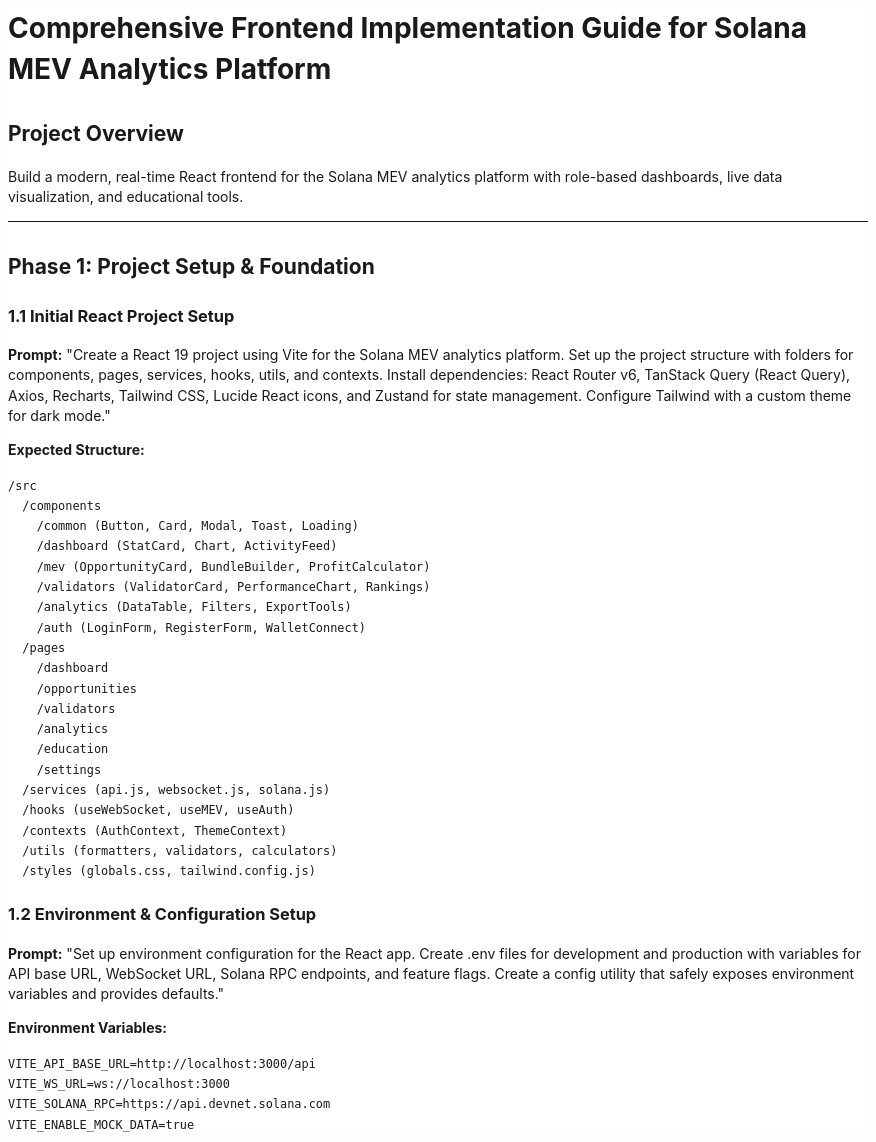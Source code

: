 # Comprehensive Frontend Implementation Guide for Solana MEV Analytics Platform

## Project Overview
Build a modern, real-time React frontend for the Solana MEV analytics platform with role-based dashboards, live data visualization, and educational tools.

---

## Phase 1: Project Setup & Foundation

### 1.1 Initial React Project Setup
**Prompt:** "Create a React 19 project using Vite for the Solana MEV analytics platform. Set up the project structure with folders for components, pages, services, hooks, utils, and contexts. Install dependencies: React Router v6, TanStack Query (React Query), Axios, Recharts, Tailwind CSS, Lucide React icons, and Zustand for state management. Configure Tailwind with a custom theme for dark mode."

**Expected Structure:**
```
/src
  /components
    /common (Button, Card, Modal, Toast, Loading)
    /dashboard (StatCard, Chart, ActivityFeed)
    /mev (OpportunityCard, BundleBuilder, ProfitCalculator)
    /validators (ValidatorCard, PerformanceChart, Rankings)
    /analytics (DataTable, Filters, ExportTools)
    /auth (LoginForm, RegisterForm, WalletConnect)
  /pages
    /dashboard
    /opportunities
    /validators
    /analytics
    /education
    /settings
  /services (api.js, websocket.js, solana.js)
  /hooks (useWebSocket, useMEV, useAuth)
  /contexts (AuthContext, ThemeContext)
  /utils (formatters, validators, calculators)
  /styles (globals.css, tailwind.config.js)
```

### 1.2 Environment & Configuration Setup
**Prompt:** "Set up environment configuration for the React app. Create .env files for development and production with variables for API base URL, WebSocket URL, Solana RPC endpoints, and feature flags. Create a config utility that safely exposes environment variables and provides defaults."

**Environment Variables:**
```
VITE_API_BASE_URL=http://localhost:3000/api
VITE_WS_URL=ws://localhost:3000
VITE_SOLANA_RPC=https://api.devnet.solana.com
VITE_ENABLE_MOCK_DATA=true
```
